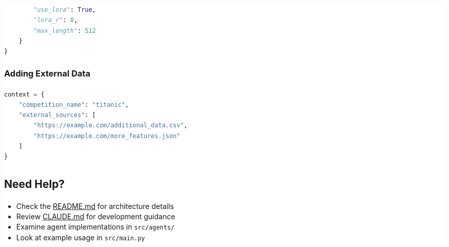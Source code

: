 ```python
        "use_lora": True,
        "lora_r": 8,
        "max_length": 512
    }
}
```

### Adding External Data

```python
context = {
    "competition_name": "titanic",
    "external_sources": [
        "https://example.com/additional_data.csv",
        "https://example.com/more_features.json"
    ]
}
```

## Need Help?

- Check the [README.md](README.md) for architecture details
- Review [CLAUDE.md](CLAUDE.md) for development guidance
- Examine agent implementations in `src/agents/`
- Look at example usage in `src/main.py`